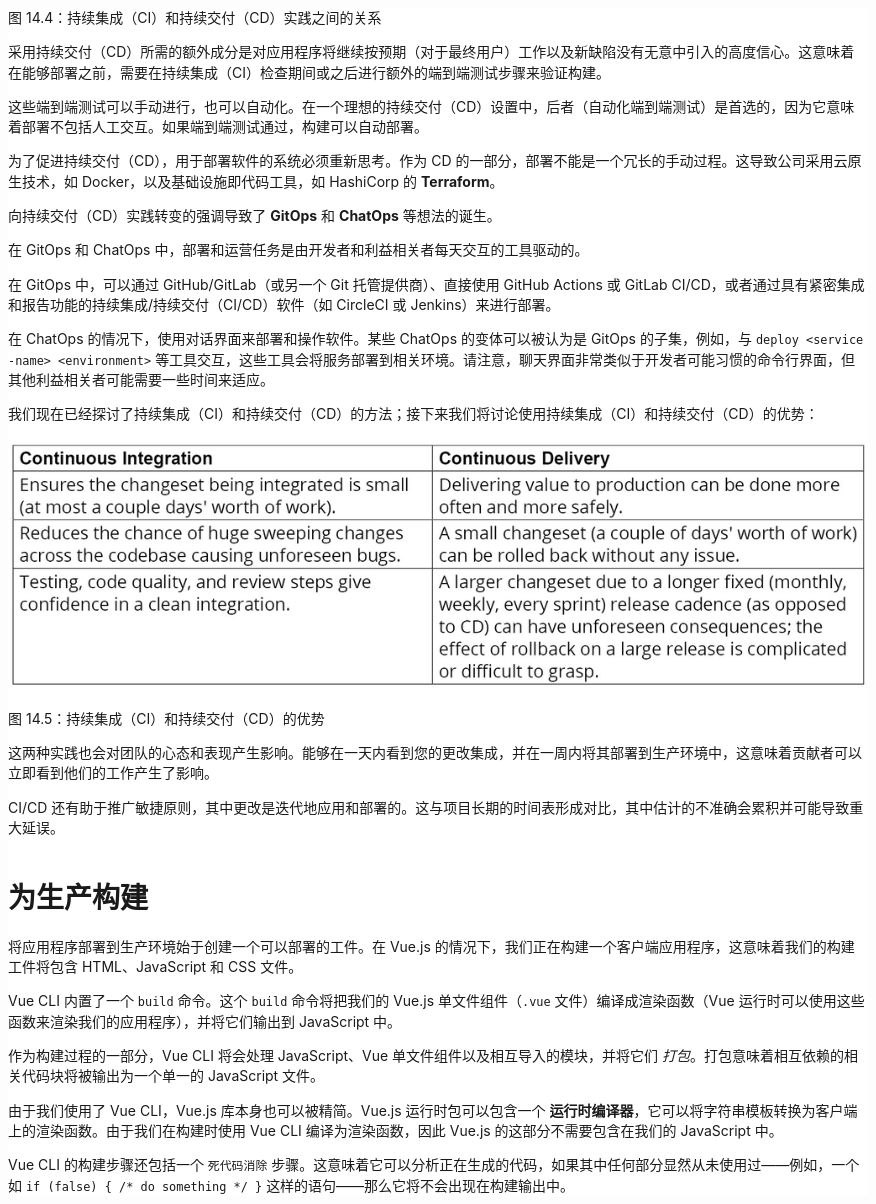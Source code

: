 
图 14.4：持续集成（CI）和持续交付（CD）实践之间的关系

采用持续交付（CD）所需的额外成分是对应用程序将继续按预期（对于最终用户）工作以及新缺陷没有无意中引入的高度信心。这意味着在能够部署之前，需要在持续集成（CI）检查期间或之后进行额外的端到端测试步骤来验证构建。

这些端到端测试可以手动进行，也可以自动化。在一个理想的持续交付（CD）设置中，后者（自动化端到端测试）是首选的，因为它意味着部署不包括人工交互。如果端到端测试通过，构建可以自动部署。

为了促进持续交付（CD），用于部署软件的系统必须重新思考。作为 CD 的一部分，部署不能是一个冗长的手动过程。这导致公司采用云原生技术，如 Docker，以及基础设施即代码工具，如 HashiCorp 的 **Terraform**。

向持续交付（CD）实践转变的强调导致了 **GitOps** 和 **ChatOps** 等想法的诞生。

在 GitOps 和 ChatOps 中，部署和运营任务是由开发者和利益相关者每天交互的工具驱动的。

在 GitOps 中，可以通过 GitHub/GitLab（或另一个 Git 托管提供商）、直接使用 GitHub Actions 或 GitLab CI/CD，或者通过具有紧密集成和报告功能的持续集成/持续交付（CI/CD）软件（如 CircleCI 或 Jenkins）来进行部署。

在 ChatOps 的情况下，使用对话界面来部署和操作软件。某些 ChatOps 的变体可以被认为是 GitOps 的子集，例如，与 `deploy <service-name> <environment>` 等工具交互，这些工具会将服务部署到相关环境。请注意，聊天界面非常类似于开发者可能习惯的命令行界面，但其他利益相关者可能需要一些时间来适应。

我们现在已经探讨了持续集成（CI）和持续交付（CD）的方法；接下来我们将讨论使用持续集成（CI）和持续交付（CD）的优势：

![图 14.5：持续集成（CI）和持续交付（CD）的优势](img/B15218_14_05.jpg)

图 14.5：持续集成（CI）和持续交付（CD）的优势

这两种实践也会对团队的心态和表现产生影响。能够在一天内看到您的更改集成，并在一周内将其部署到生产环境中，这意味着贡献者可以立即看到他们的工作产生了影响。

CI/CD 还有助于推广敏捷原则，其中更改是迭代地应用和部署的。这与项目长期的时间表形成对比，其中估计的不准确会累积并可能导致重大延误。

# 为生产构建

将应用程序部署到生产环境始于创建一个可以部署的工件。在 Vue.js 的情况下，我们正在构建一个客户端应用程序，这意味着我们的构建工件将包含 HTML、JavaScript 和 CSS 文件。

Vue CLI 内置了一个 `build` 命令。这个 `build` 命令将把我们的 Vue.js 单文件组件（`.vue` 文件）编译成渲染函数（Vue 运行时可以使用这些函数来渲染我们的应用程序），并将它们输出到 JavaScript 中。

作为构建过程的一部分，Vue CLI 将会处理 JavaScript、Vue 单文件组件以及相互导入的模块，并将它们 *打包*。打包意味着相互依赖的相关代码块将被输出为一个单一的 JavaScript 文件。

由于我们使用了 Vue CLI，Vue.js 库本身也可以被精简。Vue.js 运行时包可以包含一个 **运行时编译器**，它可以将字符串模板转换为客户端上的渲染函数。由于我们在构建时使用 Vue CLI 编译为渲染函数，因此 Vue.js 的这部分不需要包含在我们的 JavaScript 中。

Vue CLI 的构建步骤还包括一个 `死代码消除` 步骤。这意味着它可以分析正在生成的代码，如果其中任何部分显然从未使用过——例如，一个如 `if (false) { /* do something */ }` 这样的语句——那么它将不会出现在构建输出中。
